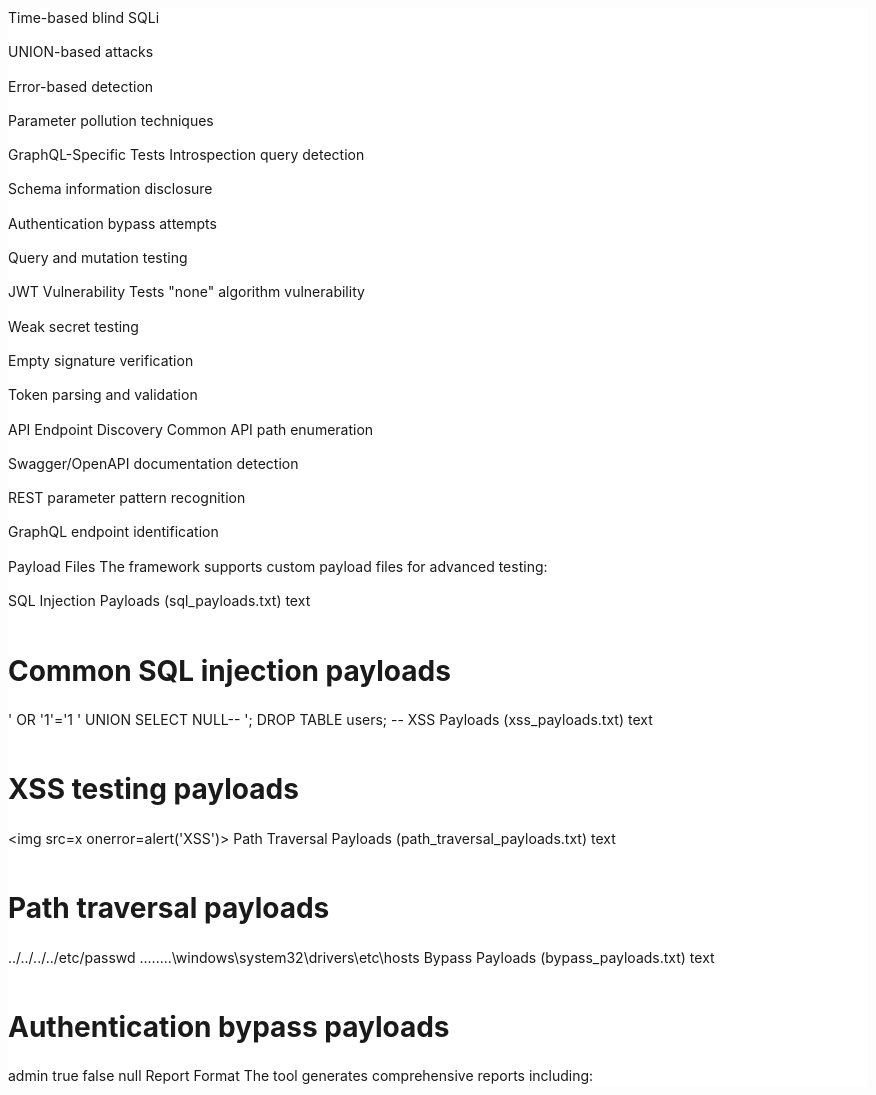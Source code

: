 Time-based blind SQLi

UNION-based attacks

Error-based detection

Parameter pollution techniques

GraphQL-Specific Tests
Introspection query detection

Schema information disclosure

Authentication bypass attempts

Query and mutation testing

JWT Vulnerability Tests
"none" algorithm vulnerability

Weak secret testing

Empty signature verification

Token parsing and validation

API Endpoint Discovery
Common API path enumeration

Swagger/OpenAPI documentation detection

REST parameter pattern recognition

GraphQL endpoint identification

Payload Files
The framework supports custom payload files for advanced testing:

SQL Injection Payloads (sql_payloads.txt)
text
# Common SQL injection payloads
' OR '1'='1
' UNION SELECT NULL--
'; DROP TABLE users; --
XSS Payloads (xss_payloads.txt)
text
# XSS testing payloads
<script>alert('XSS')</script>
<img src=x onerror=alert('XSS')>
Path Traversal Payloads (path_traversal_payloads.txt)
text
# Path traversal payloads
../../../../etc/passwd
..\..\..\..\windows\system32\drivers\etc\hosts
Bypass Payloads (bypass_payloads.txt)
text
# Authentication bypass payloads
admin
true
false
null
Report Format
The tool generates comprehensive reports including:
